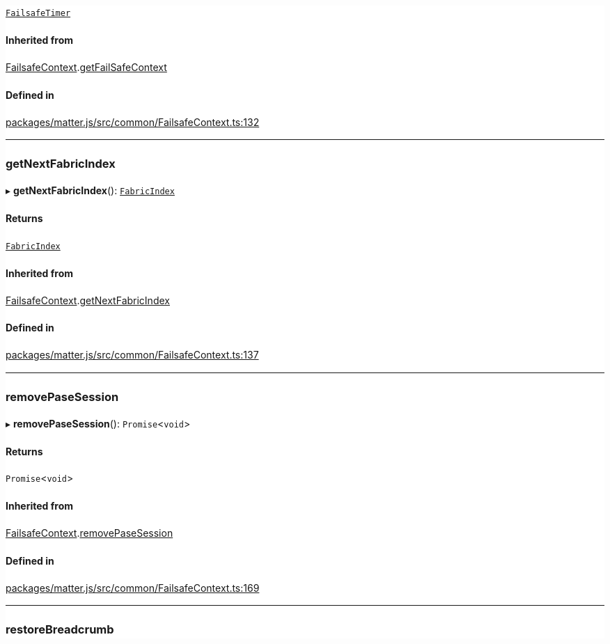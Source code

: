 [`FailsafeTimer`](common_export.FailsafeTimer.md)

#### Inherited from

[FailsafeContext](common_export.FailsafeContext-1.md).[getFailSafeContext](common_export.FailsafeContext-1.md#getfailsafecontext)

#### Defined in

[packages/matter.js/src/common/FailsafeContext.ts:132](https://github.com/project-chip/matter.js/blob/2d9f2165d2672864fda3496a6d0d5f93597f82c6/packages/matter.js/src/common/FailsafeContext.ts#L132)

___

### getNextFabricIndex

▸ **getNextFabricIndex**(): [`FabricIndex`](../modules/datatype_export.md#fabricindex)

#### Returns

[`FabricIndex`](../modules/datatype_export.md#fabricindex)

#### Inherited from

[FailsafeContext](common_export.FailsafeContext-1.md).[getNextFabricIndex](common_export.FailsafeContext-1.md#getnextfabricindex)

#### Defined in

[packages/matter.js/src/common/FailsafeContext.ts:137](https://github.com/project-chip/matter.js/blob/2d9f2165d2672864fda3496a6d0d5f93597f82c6/packages/matter.js/src/common/FailsafeContext.ts#L137)

___

### removePaseSession

▸ **removePaseSession**(): `Promise`\<`void`\>

#### Returns

`Promise`\<`void`\>

#### Inherited from

[FailsafeContext](common_export.FailsafeContext-1.md).[removePaseSession](common_export.FailsafeContext-1.md#removepasesession)

#### Defined in

[packages/matter.js/src/common/FailsafeContext.ts:169](https://github.com/project-chip/matter.js/blob/2d9f2165d2672864fda3496a6d0d5f93597f82c6/packages/matter.js/src/common/FailsafeContext.ts#L169)

___

### restoreBreadcrumb

